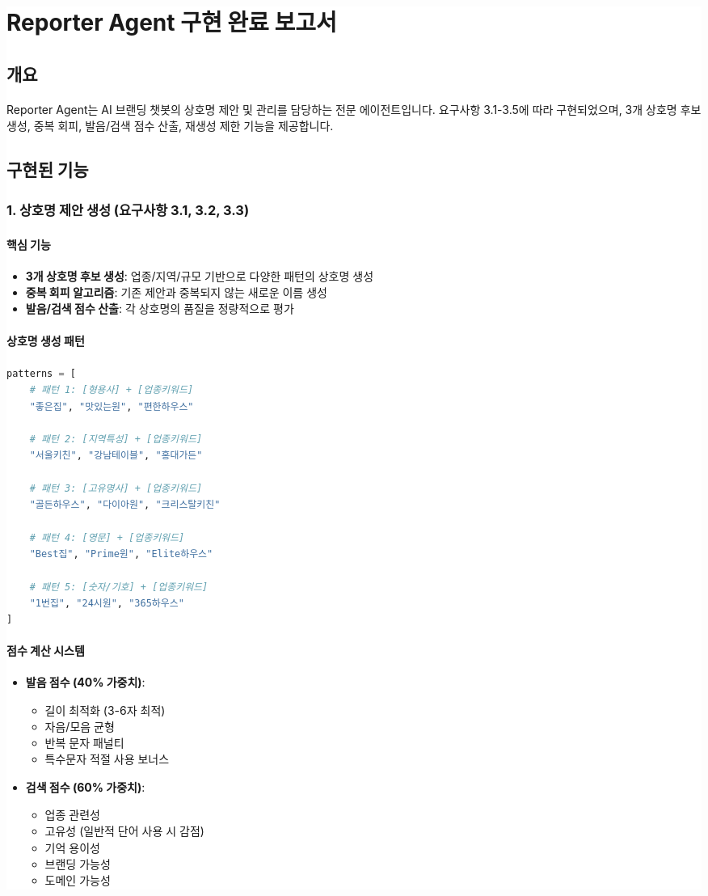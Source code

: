 # Reporter Agent 구현 완료 보고서

## 개요

Reporter Agent는 AI 브랜딩 챗봇의 상호명 제안 및 관리를 담당하는 전문 에이전트입니다. 요구사항 3.1-3.5에 따라 구현되었으며, 3개 상호명 후보 생성, 중복 회피, 발음/검색 점수 산출, 재생성 제한 기능을 제공합니다.

## 구현된 기능

### 1. 상호명 제안 생성 (요구사항 3.1, 3.2, 3.3)

#### 핵심 기능
- **3개 상호명 후보 생성**: 업종/지역/규모 기반으로 다양한 패턴의 상호명 생성
- **중복 회피 알고리즘**: 기존 제안과 중복되지 않는 새로운 이름 생성
- **발음/검색 점수 산출**: 각 상호명의 품질을 정량적으로 평가

#### 상호명 생성 패턴
```python
patterns = [
    # 패턴 1: [형용사] + [업종키워드]
    "좋은집", "맛있는원", "편한하우스"
    
    # 패턴 2: [지역특성] + [업종키워드]
    "서울키친", "강남테이블", "홍대가든"
    
    # 패턴 3: [고유명사] + [업종키워드]
    "골든하우스", "다이아원", "크리스탈키친"
    
    # 패턴 4: [영문] + [업종키워드]
    "Best집", "Prime원", "Elite하우스"
    
    # 패턴 5: [숫자/기호] + [업종키워드]
    "1번집", "24시원", "365하우스"
]
```

#### 점수 계산 시스템
- **발음 점수 (40% 가중치)**:
  - 길이 최적화 (3-6자 최적)
  - 자음/모음 균형
  - 반복 문자 패널티
  - 특수문자 적절 사용 보너스

- **검색 점수 (60% 가중치)**:
  - 업종 관련성
  - 고유성 (일반적 단어 사용 시 감점)
  - 기억 용이성
  - 브랜딩 가능성
  - 도메인 가능성
